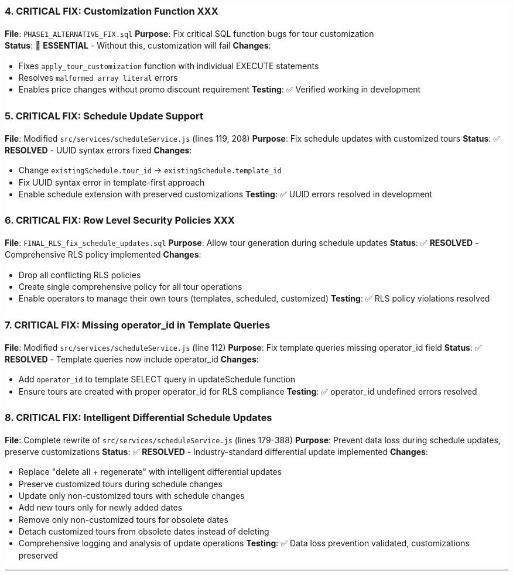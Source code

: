 ### **4. CRITICAL FIX: Customization Function** XXX
**File**: `PHASE1_ALTERNATIVE_FIX.sql`
**Purpose**: Fix critical SQL function bugs for tour customization  
**Status**: 🚨 **ESSENTIAL** - Without this, customization will fail
**Changes**:
- Fixes `apply_tour_customization` function with individual EXECUTE statements
- Resolves `malformed array literal` errors
- Enables price changes without promo discount requirement
**Testing**: ✅ Verified working in development

### **5. CRITICAL FIX: Schedule Update Support**
**File**: Modified `src/services/scheduleService.js` (lines 119, 208)
**Purpose**: Fix schedule updates with customized tours
**Status**: ✅ **RESOLVED** - UUID syntax errors fixed
**Changes**:
- Change `existingSchedule.tour_id` → `existingSchedule.template_id`
- Fix UUID syntax error in template-first approach
- Enable schedule extension with preserved customizations
**Testing**: ✅ UUID errors resolved in development

### **6. CRITICAL FIX: Row Level Security Policies** XXX
**File**: `FINAL_RLS_fix_schedule_updates.sql`
**Purpose**: Allow tour generation during schedule updates
**Status**: ✅ **RESOLVED** - Comprehensive RLS policy implemented
**Changes**:
- Drop all conflicting RLS policies
- Create single comprehensive policy for all tour operations
- Enable operators to manage their own tours (templates, scheduled, customized)
**Testing**: ✅ RLS policy violations resolved

### **7. CRITICAL FIX: Missing operator_id in Template Queries**
**File**: Modified `src/services/scheduleService.js` (line 112)
**Purpose**: Fix template queries missing operator_id field
**Status**: ✅ **RESOLVED** - Template queries now include operator_id
**Changes**:
- Add `operator_id` to template SELECT query in updateSchedule function
- Ensure tours are created with proper operator_id for RLS compliance
**Testing**: ✅ operator_id undefined errors resolved

### **8. CRITICAL FIX: Intelligent Differential Schedule Updates**
**File**: Complete rewrite of `src/services/scheduleService.js` (lines 179-388)
**Purpose**: Prevent data loss during schedule updates, preserve customizations
**Status**: ✅ **RESOLVED** - Industry-standard differential update implemented
**Changes**:
- Replace "delete all + regenerate" with intelligent differential updates
- Preserve customized tours during schedule changes
- Update only non-customized tours with schedule changes
- Add new tours only for newly added dates
- Remove only non-customized tours for obsolete dates
- Detach customized tours from obsolete dates instead of deleting
- Comprehensive logging and analysis of update operations
**Testing**: ✅ Data loss prevention validated, customizations preserved

---